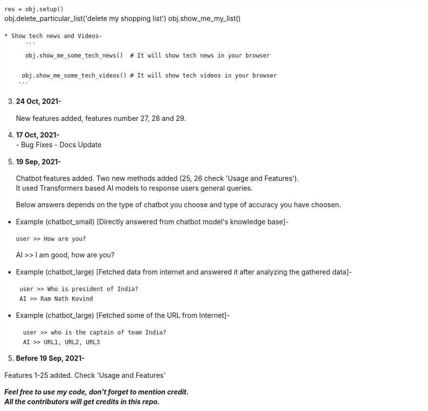  ``` res = obj.setup() ```    
            obj.delete_particular_list('delete my shopping list')
            obj.show_me_my_list()
	
    * Show tech news and Videos-
          ```
          obj.show_me_some_tech_news()  # It will show tech news in your browser
		
         obj.show_me_some_tech_videos() # It will show tech videos in your browser
        ```
	 
 3. **24 Oct, 2021-**
	
    New features added, features number 27, 28 and 29.
 
 4. **17 Oct, 2021-**  
        - Bug Fixes
        - Docs Update

 5. **19 Sep, 2021-**  
     
       Chatbot features added. Two new methods added (25, 26 check 'Usage and Features').   
       It used Transformers based AI models to response users general queries.   
	     
       Below answers depends on the type of chatbot you choose and type of accuracy you have choosen.  
     
   - Example (chatbot_small) [Directly answered from chatbot model's knowledge base]-  
        
         user >> How are you?
	 	AI >> I am good, how are you?  

 - Example (chatbot_large) [Fetched data from internet and answered it after analyzing the gathered data]-  

		user >> Who is president of India?  
		AI >> Ram Nath Kovind  

 - Example (chatbot_large) [Fetched some of the URL from Internet]-

	     user >> who is the captain of team India? 
	     AI >> URL1, URL2, URL3  

 5. **Before 19 Sep, 2021-**  
     
   Features 1-25 added. Check 'Usage and Features'  
  
  
  
***Feel free to use my code, don't forget to mention credit.    
All the contributors will get credits in this repo.***
